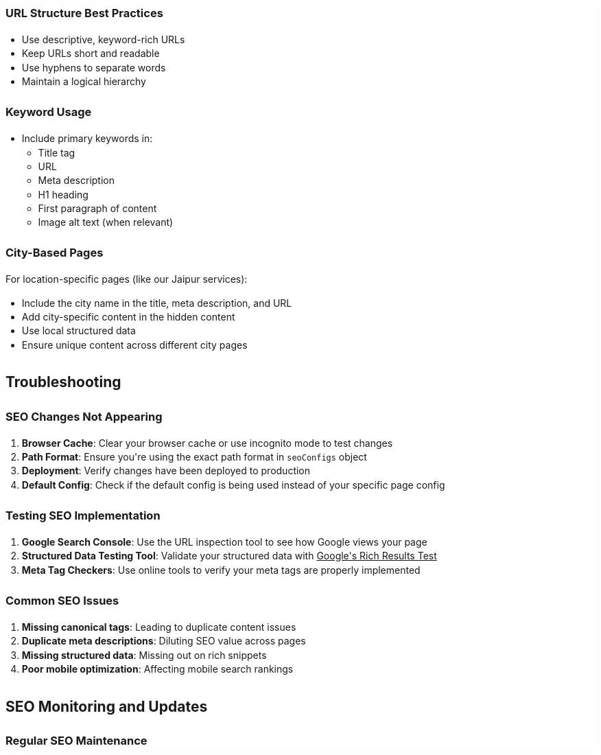 ### URL Structure Best Practices
- Use descriptive, keyword-rich URLs
- Keep URLs short and readable
- Use hyphens to separate words
- Maintain a logical hierarchy

### Keyword Usage
- Include primary keywords in:
  - Title tag
  - URL
  - Meta description
  - H1 heading
  - First paragraph of content
  - Image alt text (when relevant)

### City-Based Pages
For location-specific pages (like our Jaipur services):
- Include the city name in the title, meta description, and URL
- Add city-specific content in the hidden content
- Use local structured data
- Ensure unique content across different city pages

## Troubleshooting

### SEO Changes Not Appearing

1. **Browser Cache**: Clear your browser cache or use incognito mode to test changes
2. **Path Format**: Ensure you're using the exact path format in `seoConfigs` object
3. **Deployment**: Verify changes have been deployed to production
4. **Default Config**: Check if the default config is being used instead of your specific page config

### Testing SEO Implementation

1. **Google Search Console**: Use the URL inspection tool to see how Google views your page
2. **Structured Data Testing Tool**: Validate your structured data with [Google's Rich Results Test](https://search.google.com/test/rich-results)
3. **Meta Tag Checkers**: Use online tools to verify your meta tags are properly implemented

### Common SEO Issues

1. **Missing canonical tags**: Leading to duplicate content issues
2. **Duplicate meta descriptions**: Diluting SEO value across pages
3. **Missing structured data**: Missing out on rich snippets
4. **Poor mobile optimization**: Affecting mobile search rankings

## SEO Monitoring and Updates

### Regular SEO Maintenance
